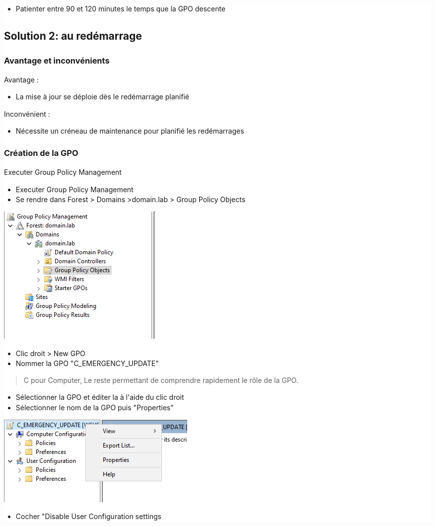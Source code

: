 * Patienter entre 90 et 120 minutes le temps que la GPO descente

## Solution 2: au redémarrage
### Avantage et inconvénients
Avantage :
* La mise à jour se déploie dès le redémarrage planifié

Inconvénient :
* Nécessite un créneau de maintenance pour planifié les redémarrages

### Création de la GPO

Executer Group Policy Management
* Executer Group Policy Management
* Se rendre dans Forest > Domains >domain.lab > Group Policy Objects

![ControleFileHash](./Images/08-GroupPolicyObjects-lateral.png)

* Clic droit > New GPO
* Nommer la GPO "C_EMERGENCY_UPDATE"
> C pour Computer, Le reste permettant de comprendre rapidement le rôle de la GPO.

* Sélectionner la GPO et éditer la à l'aide du clic droit
* Sélectionner le nom de la GPO puis "Properties"

![gpoeditproperties](./Images/09-gpoeditproperties.png)

* Cocher "Disable User Configuration settings
